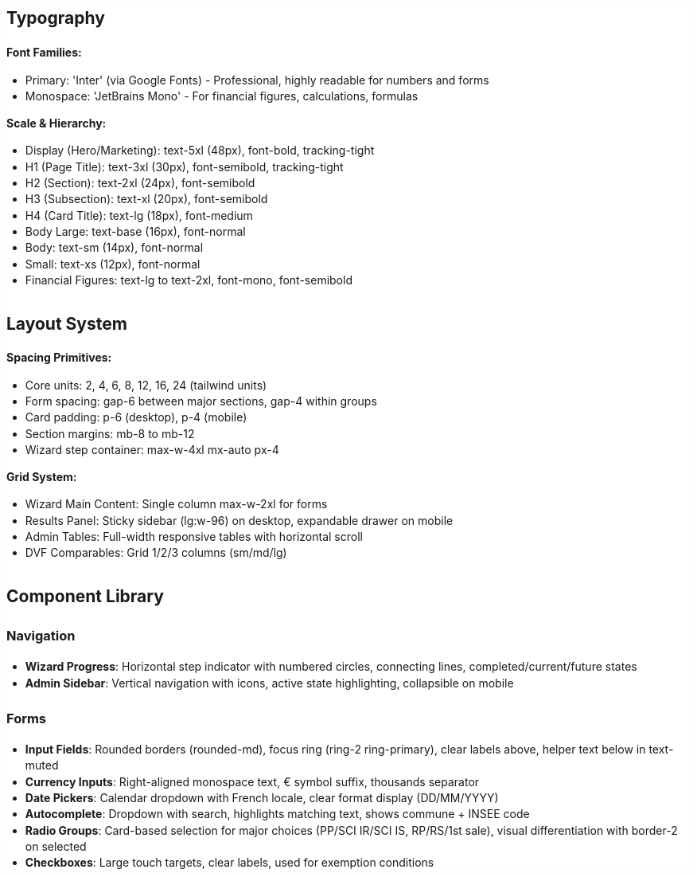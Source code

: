 ## Typography

**Font Families:**
- Primary: 'Inter' (via Google Fonts) - Professional, highly readable for numbers and forms
- Monospace: 'JetBrains Mono' - For financial figures, calculations, formulas

**Scale & Hierarchy:**
- Display (Hero/Marketing): text-5xl (48px), font-bold, tracking-tight
- H1 (Page Title): text-3xl (30px), font-semibold, tracking-tight
- H2 (Section): text-2xl (24px), font-semibold
- H3 (Subsection): text-xl (20px), font-semibold
- H4 (Card Title): text-lg (18px), font-medium
- Body Large: text-base (16px), font-normal
- Body: text-sm (14px), font-normal
- Small: text-xs (12px), font-normal
- Financial Figures: text-lg to text-2xl, font-mono, font-semibold

## Layout System

**Spacing Primitives:**
- Core units: 2, 4, 6, 8, 12, 16, 24 (tailwind units)
- Form spacing: gap-6 between major sections, gap-4 within groups
- Card padding: p-6 (desktop), p-4 (mobile)
- Section margins: mb-8 to mb-12
- Wizard step container: max-w-4xl mx-auto px-4

**Grid System:**
- Wizard Main Content: Single column max-w-2xl for forms
- Results Panel: Sticky sidebar (lg:w-96) on desktop, expandable drawer on mobile
- Admin Tables: Full-width responsive tables with horizontal scroll
- DVF Comparables: Grid 1/2/3 columns (sm/md/lg)

## Component Library

### Navigation
- **Wizard Progress**: Horizontal step indicator with numbered circles, connecting lines, completed/current/future states
- **Admin Sidebar**: Vertical navigation with icons, active state highlighting, collapsible on mobile

### Forms
- **Input Fields**: Rounded borders (rounded-md), focus ring (ring-2 ring-primary), clear labels above, helper text below in text-muted
- **Currency Inputs**: Right-aligned monospace text, € symbol suffix, thousands separator
- **Date Pickers**: Calendar dropdown with French locale, clear format display (DD/MM/YYYY)
- **Autocomplete**: Dropdown with search, highlights matching text, shows commune + INSEE code
- **Radio Groups**: Card-based selection for major choices (PP/SCI IR/SCI IS, RP/RS/1st sale), visual differentiation with border-2 on selected
- **Checkboxes**: Large touch targets, clear labels, used for exemption conditions
